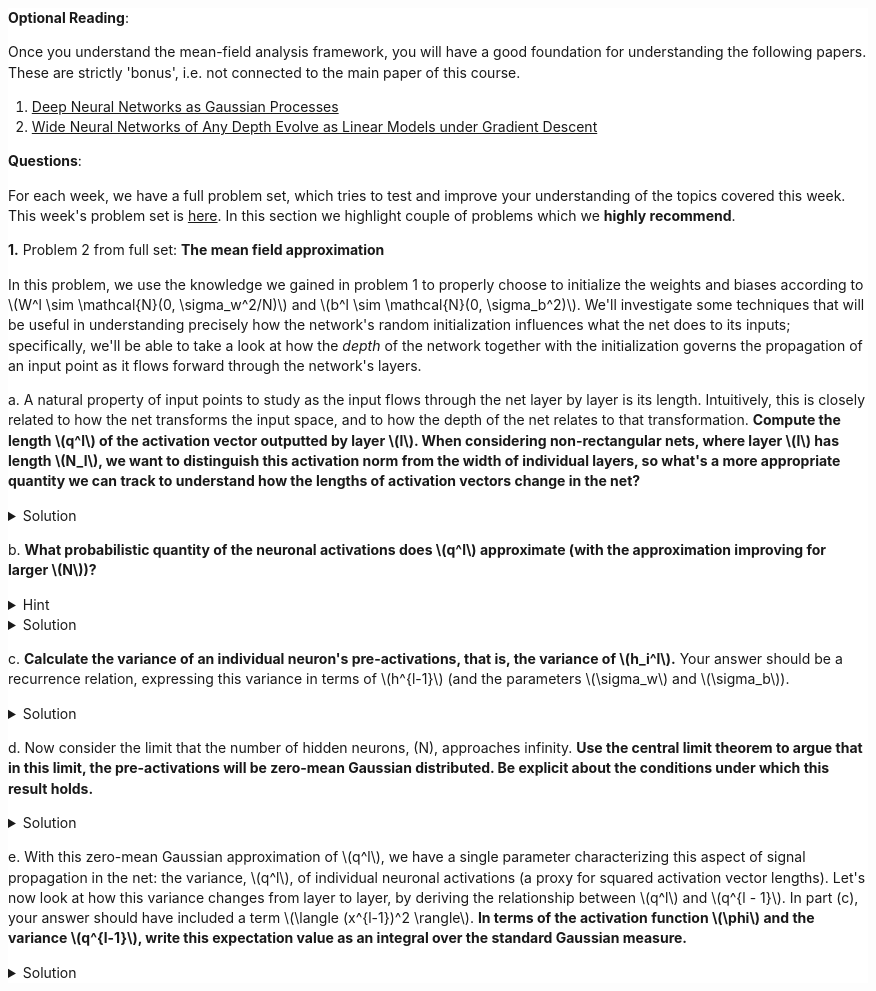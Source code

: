 **Optional Reading**:

Once you understand the mean-field analysis framework, you will have a good foundation for understanding the following papers.  These are strictly 'bonus', i.e. not connected to the main paper of this course.
1. [Deep Neural Networks as Gaussian Processes](https://arxiv.org/abs/1711.00165)
2. [Wide Neural Networks of Any Depth Evolve as Linear Models under Gradient Descent](https://arxiv.org/abs/1902.06720)

**Questions**:

For each week, we have a full problem set, which tries to test and improve your
understanding of the topics covered this week. This week's problem set is [here](/assets/sigmoid/problem-sets/pdfs/1.pdf). In this section we highlight couple of problems which we __highly recommend__.

__1.__  Problem 2 from full set: **The mean field approximation**

In this problem, we use the knowledge we gained in problem 1 to properly choose to initialize the weights and biases according to \\(W^l \sim \mathcal{N}(0, \sigma_w^2/N)\\) and \\(b^l \sim \mathcal{N}(0, \sigma_b^2)\\). We'll investigate some techniques that will be useful in understanding precisely how the network's random initialization influences what the net does to its inputs; specifically, we'll be able to take a look at how the _depth_ of the network together with the initialization governs the propagation of an input point as it flows forward through the network's layers.

a. A natural property of input points to study as the input flows through the net layer by layer is its length. Intuitively, this is closely related to how the net transforms the input space, and to how the depth of the net relates to that transformation. **Compute the length \\(q^l\\) of the activation vector outputted by layer \\(l\\). When considering non-rectangular nets, where layer \\(l\\) has length \\(N_l\\), we want to distinguish this activation norm from the width of individual layers, so what's a more appropriate quantity we can track to understand how the lengths of activation vectors change in the net?**
<details><summary>Solution</summary></details>

b. **What probabilistic quantity of the neuronal activations does \\(q^l\\) approximate (with the approximation improving for larger \\(N\\))?**
<details><summary>Hint</summary></details>


<details><summary>Solution</summary></details>

c. **Calculate the variance of an individual neuron's pre-activations, that is, the variance of \\(h_i^l\\).**  Your answer should be a recurrence relation, expressing this variance in terms of \\(h^{l-1}\\) (and the parameters \\(\sigma_w\\) and \\(\sigma_b\\)).
<details><summary>Solution</summary></details>

d. Now consider the limit that the number of hidden neurons, \(N\), approaches infinity. **Use the central limit theorem to argue that in this limit, the pre-activations will be zero-mean Gaussian distributed. Be explicit about the conditions under which this result holds.**
<details><summary>Solution</summary></details>

e. With this zero-mean Gaussian approximation of \\(q^l\\), we have a single parameter characterizing this aspect of signal propagation in the net: the variance, \\(q^l\\), of individual neuronal activations (a proxy for squared activation vector lengths). Let's now look at how this variance changes from layer to layer, by deriving the relationship between \\(q^l\\) and \\(q^{l - 1}\\). In part (c), your answer should have included a term \\(\langle (x^{l-1})^2 \rangle\\). **In terms of the activation function \\(\phi\\) and the variance \\(q^{l-1}\\), write this expectation value as an integral over the standard Gaussian measure.**
<details><summary>Solution</summary></details>
